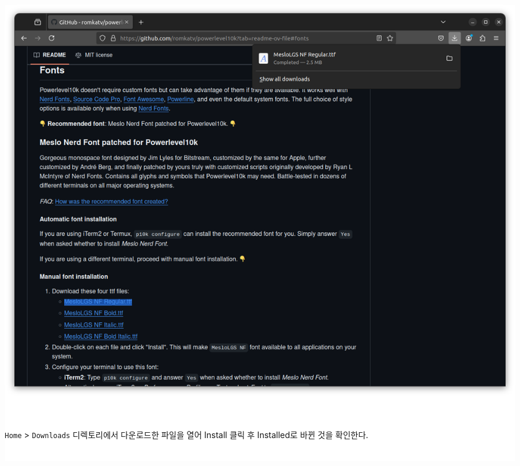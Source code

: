![Fonts repository](/assets/img/2025-03-21/repository-fonts.png)

<br>
  
`Home` > `Downloads` 디렉토리에서 다운로드한 파일을 열어 Install 클릭 후 Installed로 바뀐 것을 확인한다.

<br>
